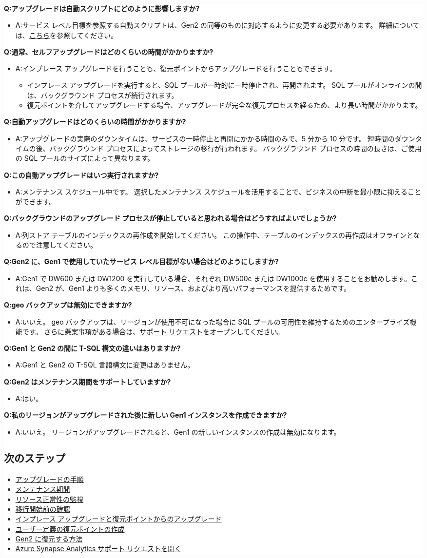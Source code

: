 **Q:アップグレードは自動スクリプトにどのように影響しますか?**

- A:サービス レベル目標を参照する自動スクリプトは、Gen2 の同等のものに対応するように変更する必要があります。  詳細については、[こちら](upgrade-to-latest-generation.md#upgrade-in-a-supported-region-using-the-azure-portal)を参照してください。

**Q:通常、セルフアップグレードはどのくらいの時間がかかりますか?**

- A:インプレース アップグレードを行うことも、復元ポイントからアップグレードを行うこともできます。

  - インプレース アップグレードを実行すると、SQL プールが一時的に一時停止され、再開されます。  SQL プールがオンラインの間は、バックグラウンド プロセスが続行されます。  
  - 復元ポイントを介してアップグレードする場合、アップグレードが完全な復元プロセスを経るため、より長い時間がかかります。

**Q:自動アップグレードはどのくらいの時間がかかりますか?**

- A:アップグレードの実際のダウンタイムは、サービスの一時停止と再開にかかる時間のみで、5 分から 10 分です。 短時間のダウンタイムの後、バックグラウンド プロセスによってストレージの移行が行われます。 バックグラウンド プロセスの時間の長さは、ご使用の SQL プールのサイズによって異なります。

**Q:この自動アップグレードはいつ実行されますか?**

- A:メンテナンス スケジュール中です。 選択したメンテナンス スケジュールを活用することで、ビジネスの中断を最小限に抑えることができます。

**Q:バックグラウンドのアップグレード プロセスが停止していると思われる場合はどうすればよいでしょうか?**

- A:列ストア テーブルのインデックスの再作成を開始してください。 この操作中、テーブルのインデックスの再作成はオフラインとなるので注意してください。

**Q:Gen2 に、Gen1 で使用していたサービス レベル目標がない場合はどのようにしますか?**

- A:Gen1 で DW600 または DW1200 を実行している場合、それぞれ DW500c または DW1000c を使用することをお勧めします。これは、Gen2 が、Gen1 よりも多くのメモリ、リソース、およびより高いパフォーマンスを提供するためです。

**Q:geo バックアップは無効にできますか?**

- A:いいえ。 geo バックアップは、リージョンが使用不可になった場合に SQL プールの可用性を維持するためのエンタープライズ機能です。 さらに懸案事項がある場合は、[サポート リクエスト](sql-data-warehouse-get-started-create-support-ticket.md)をオープンしてください。

**Q:Gen1 と Gen2 の間に T-SQL 構文の違いはありますか?**

- A:Gen1 と Gen2 の T-SQL 言語構文に変更はありません。

**Q:Gen2 はメンテナンス期間をサポートしていますか?**

- A:はい。

**Q:私のリージョンがアップグレードされた後に新しい Gen1 インスタンスを作成できますか?**

- A:いいえ。 リージョンがアップグレードされると、Gen1 の新しいインスタンスの作成は無効になります。

## <a name="next-steps"></a>次のステップ

- [アップグレードの手順](upgrade-to-latest-generation.md)
- [メンテナンス期間](maintenance-scheduling.md)
- [リソース正常性の監視](../../service-health/resource-health-overview.md?toc=/azure/synapse-analytics/sql-data-warehouse/toc.json&bc=/azure/synapse-analytics/sql-data-warehouse/breadcrumb/toc.json)
- [移行開始前の確認](upgrade-to-latest-generation.md#before-you-begin)
- [インプレース アップグレードと復元ポイントからのアップグレード](upgrade-to-latest-generation.md)
- [ユーザー定義の復元ポイントの作成](sql-data-warehouse-restore-points.md)
- [Gen2 に復元する方法](sql-data-warehouse-restore-active-paused-dw.md)
- [Azure Synapse Analytics サポート リクエストを開く](https://go.microsoft.com/fwlink/?linkid=857950)
